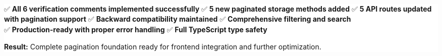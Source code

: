 ✅ **All 6 verification comments implemented successfully**
✅ **5 new paginated storage methods added** 
✅ **5 API routes updated with pagination support**
✅ **Backward compatibility maintained**
✅ **Comprehensive filtering and search**  
✅ **Production-ready with proper error handling**
✅ **Full TypeScript type safety**

**Result:** Complete pagination foundation ready for frontend integration and further optimization.